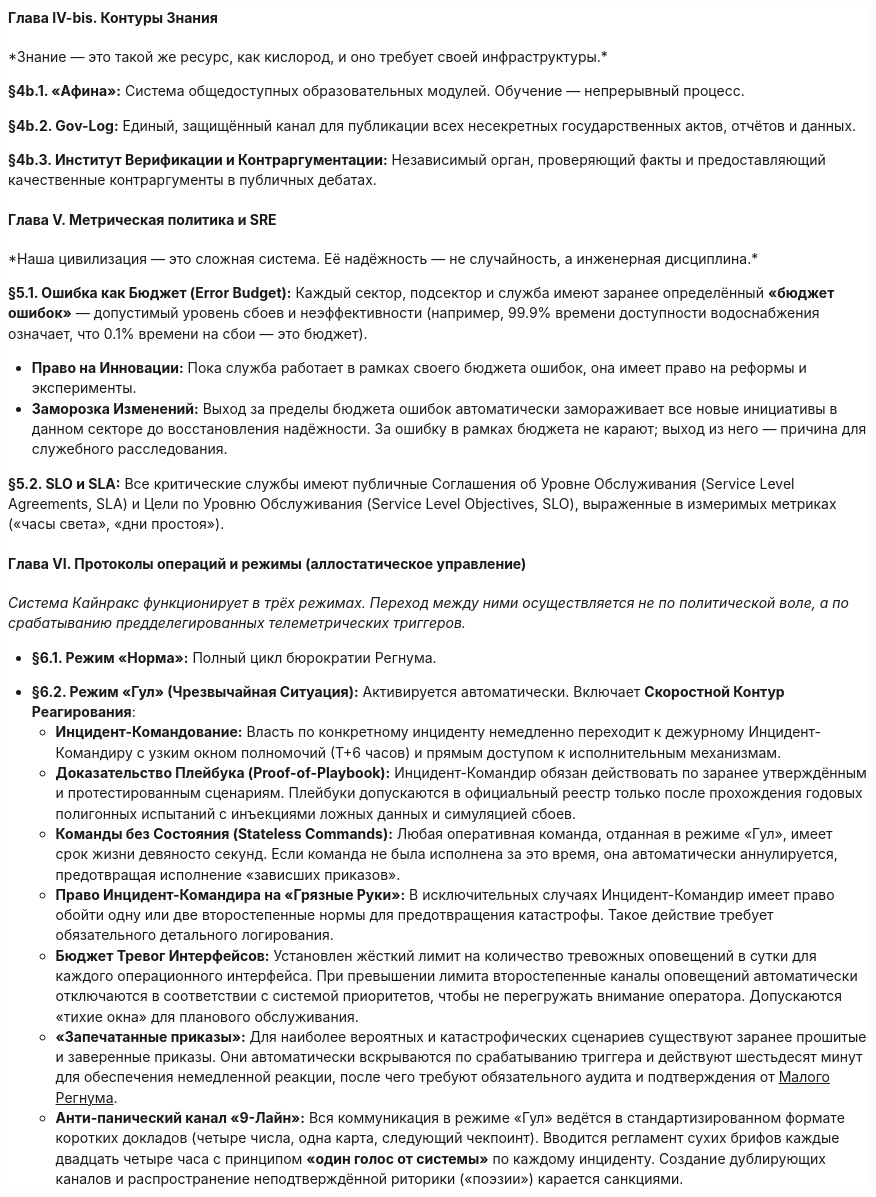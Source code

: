 <h4 id="глава-iv-bis-контуры-знания">Глава IV-bis. Контуры Знания</h4>
*Знание — это такой же ресурс, как кислород, и оно требует своей инфраструктуры.*

**§4b.1. «Афина»:** Система общедоступных образовательных модулей. Обучение — непрерывный процесс.

<a id="4b2-gov-log"></a>
**§4b.2. Gov-Log:** Единый, защищённый канал для публикации всех несекретных государственных актов, отчётов и данных.

**§4b.3. Институт Верификации и Контраргументации:** Независимый орган, проверяющий факты и предоставляющий качественные контраргументы в публичных дебатах.

<h4 id="глава-v-метрическая-политика-и-sre">Глава V. Метрическая политика и SRE</h4>
*Наша цивилизация — это сложная система. Её надёжность — не случайность, а инженерная дисциплина.*

**§5.1. Ошибка как Бюджет (Error Budget):** Каждый сектор, подсектор и служба имеют заранее определённый **«бюджет ошибок»** — допустимый уровень сбоев и неэффективности (например, 99.9% времени доступности водоснабжения означает, что 0.1% времени на сбои — это бюджет).
*   **Право на Инновации:** Пока служба работает в рамках своего бюджета ошибок, она имеет право на реформы и эксперименты.
*   **Заморозка Изменений:** Выход за пределы бюджета ошибок автоматически замораживает все новые инициативы в данном секторе до восстановления надёжности. За ошибку в рамках бюджета не карают; выход из него — причина для служебного расследования.

<a id="52-slo-и-sla"></a>
**§5.2. SLO и SLA:** Все критические службы имеют публичные Соглашения об Уровне Обслуживания (Service Level Agreements, SLA) и Цели по Уровню Обслуживания (Service Level Objectives, SLO), выраженные в измеримых метриках («часы света», «дни простоя»).

<h4 id="глава-vi-протоколы-операций-и-режимы-аллостатическое-управление">Глава VI. Протоколы операций и режимы (аллостатическое управление)</h4>

_Система Кайнракс функционирует в трёх режимах. Переход между ними осуществляется не по политической воле, а по срабатыванию предделегированных телеметрических триггеров._

*   **§6.1. Режим «Норма»:** Полный цикл бюрократии Регнума.

<a id="62-режим-гул-чс"></a>
*   **§6.2. Режим «Гул» (Чрезвычайная Ситуация):** Активируется автоматически. Включает **Скоростной Контур Реагирования**:
    *   **Инцидент-Командование:** Власть по конкретному инциденту немедленно переходит к дежурному Инцидент-Командиру с узким окном полномочий (Т+6 часов) и прямым доступом к исполнительным механизмам.
    *   **Доказательство Плейбука (Proof-of-Playbook):** Инцидент-Командир обязан действовать по заранее утверждённым и протестированным сценариям. Плейбуки допускаются в официальный реестр только после прохождения годовых полигонных испытаний с инъекциями ложных данных и симуляцией сбоев.
    *   **Команды без Состояния (Stateless Commands):** Любая оперативная команда, отданная в режиме «Гул», имеет срок жизни девяносто секунд. Если команда не была исполнена за это время, она автоматически аннулируется, предотвращая исполнение «зависших приказов».
    *   **Право Инцидент-Командира на «Грязные Руки»:** В исключительных случаях Инцидент-Командир имеет право обойти одну или две второстепенные нормы для предотвращения катастрофы. Такое действие требует обязательного детального логирования.
    *   **Бюджет Тревог Интерфейсов:** Установлен жёсткий лимит на количество тревожных оповещений в сутки для каждого операционного интерфейса. При превышении лимита второстепенные каналы оповещений автоматически отключаются в соответствии с системой приоритетов, чтобы не перегружать внимание оператора. Допускаются «тихие окна» для планового обслуживания.
    *   **«Запечатанные приказы»:** Для наиболее вероятных и катастрофических сценариев существуют заранее прошитые и заверенные приказы. Они автоматически вскрываются по срабатыванию триггера и действуют шестьдесят минут для обеспечения немедленной реакции, после чего требуют обязательного аудита и подтверждения от [Малого Регнума](#24-операционный-хаб-малый-регнум).
    *   **Анти-панический канал «9-Лайн»:** Вся коммуникация в режиме «Гул» ведётся в стандартизированном формате коротких докладов (четыре числа, одна карта, следующий чекпоинт). Вводится регламент сухих брифов каждые двадцать четыре часа с принципом **«один голос от системы»** по каждому инциденту. Создание дублирующих каналов и распространение неподтверждённой риторики («поэзии») карается санкциями.
